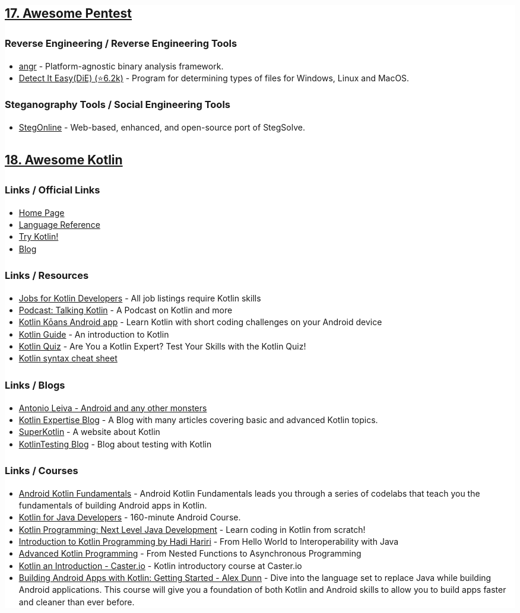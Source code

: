 ## [17. Awesome Pentest](/content/enaqx/awesome-pentest/week/README.md)

### Reverse Engineering / Reverse Engineering Tools

*   [angr](https://angr.io/) - Platform-agnostic binary analysis framework.
*   [Detect It Easy(DiE) (⭐6.2k)](https://github.com/horsicq/Detect-It-Easy) - Program for determining types of files for Windows, Linux and MacOS.

### Steganography Tools / Social Engineering Tools

*   [StegOnline](https://stegonline.georgeom.net/) - Web-based, enhanced, and open-source port of StegSolve.

## [18. Awesome Kotlin](/content/KotlinBy/awesome-kotlin/week/README.md)

### Links / Official Links

*   [Home Page](https://kotlinlang.org/)
*   [Language Reference](https://kotlinlang.org/docs/reference/)
*   [Try Kotlin!](https://try.kotlinlang.org/)
*   [Blog](https://blog.jetbrains.com/kotlin/)

### Links / Resources

*   [Jobs for Kotlin Developers](https://kotlin-jobs.com/) - All job listings require Kotlin skills
*   [Podcast: Talking Kotlin](https://talkingkotlin.com/) - A Podcast on Kotlin and more
*   [Kotlin Kōans Android app](https://play.google.com/store/apps/details?id=me.vickychijwani.kotlinkoans) - Learn Kotlin with short coding challenges on your Android device
*   [Kotlin Guide](https://kotlin.guide) - An introduction to Kotlin
*   [Kotlin Quiz](https://kotlinquiz.com) - Are You a Kotlin Expert? Test Your Skills with the Kotlin Quiz!
*   [Kotlin syntax cheat sheet](https://blog.kotlin-academy.com/kotlin-cheat-sheet-1137588c75a)

### Links / Blogs

*   [Antonio Leiva - Android and any other monsters](https://antonioleiva.com/)
*   [Kotlin Expertise Blog](https://kotlinexpertise.com/) - A Blog with many articles covering basic and advanced Kotlin topics.
*   [SuperKotlin](https://superkotlin.com) - A website about Kotlin
*   [KotlinTesting Blog](https://kotlintesting.com) - Blog about testing with Kotlin

### Links / Courses

*   [Android Kotlin Fundamentals](https://codelabs.developers.google.com/android-kotlin-fundamentals) - Android Kotlin Fundamentals leads you through a series of codelabs that teach you the fundamentals of building Android apps in Kotlin.
*   [Kotlin for Java Developers](https://teamtreehouse.com/library/kotlin-for-java-developers) - 160-minute Android Course.
*   [Kotlin Programming: Next Level Java Development](https://www.udemy.com/kotlin-course/) - Learn coding in Kotlin from scratch!
*   [Introduction to Kotlin Programming by Hadi Hariri](https://shop.oreilly.com/product/0636920052982.do) - From Hello World to Interoperability with Java
*   [Advanced Kotlin Programming](https://shop.oreilly.com/product/0636920052999.do) - From Nested Functions to Asynchronous Programming
*   [Kotlin an Introduction - Caster.io](https://caster.io/courses/introduction-to-kotlin/) - Kotlin introductory course at Caster.io
*   [Building Android Apps with Kotlin: Getting Started - Alex Dunn](https://www.pluralsight.com/courses/building-android-apps-kotlin-getting-started) - Dive into the language set to replace Java while building Android applications. This course will give you a foundation of both Kotlin and Android skills to allow you to build apps faster and cleaner than ever before.